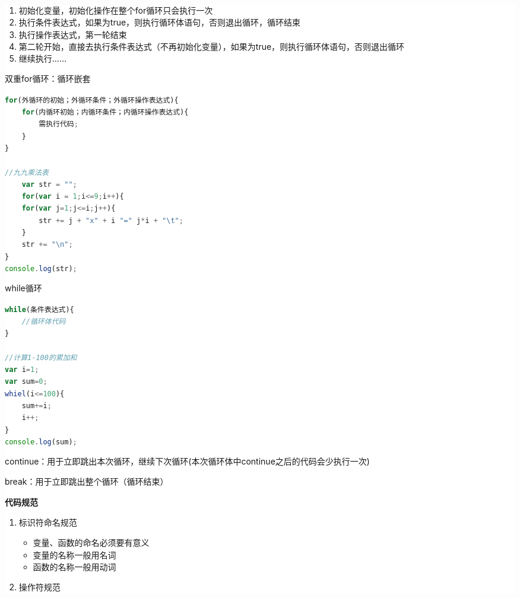 1. 初始化变量，初始化操作在整个for循环只会执行一次
2. 执行条件表达式，如果为true，则执行循环体语句，否则退出循环，循环结束
3. 执行操作表达式，第一轮结束
4. 第二轮开始，直接去执行条件表达式（不再初始化变量），如果为true，则执行循环体语句，否则退出循环
5. 继续执行......

双重for循环：循环嵌套

```js
for(外循环的初始；外循环条件；外循环操作表达式){
    for(内循环初始；内循环条件；内循环操作表达式){
        需执行代码;
    }
}
    
//九九乘法表
    var str = "";
    for(var i = 1;i<=9;i++){
    for(var j=1;j<=i;j++){
        str += j + "x" + i "=" j*i + "\t";
    }
    str += "\n";
}
console.log(str);
```

while循环

```js
while(条件表达式){
    //循环体代码
}

//计算1-100的累加和
var i=1;
var sum=0;
whiel(i<=100){
    sum+=i;
    i++;
}
console.log(sum);
```

continue：用于立即跳出本次循环，继续下次循环(本次循环体中continue之后的代码会少执行一次)

break：用于立即跳出整个循环（循环结束）

**代码规范**

1. 标识符命名规范

   - 变量、函数的命名必须要有意义
   - 变量的名称一般用名词
   - 函数的名称一般用动词

2. 操作符规范
